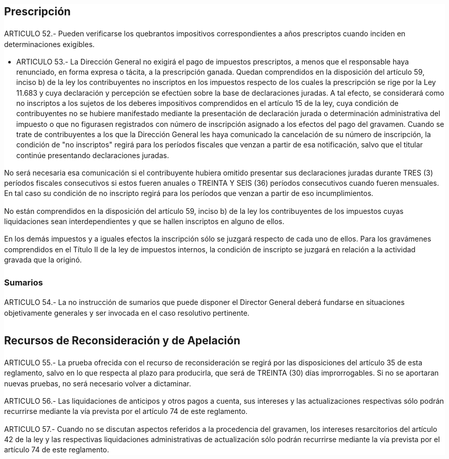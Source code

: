 ## Prescripción

<a id="52"></a>
ARTICULO  52.-  Pueden  verificarse los quebrantos impositivos correspondientes a años prescriptos cuando inciden en determinaciones exigibles.

<a id="53"></a>
* ARTICULO  53.-  La  Dirección  General  no  exigirá el pago de impuestos prescriptos, a menos que el responsable  haya renunciado, en  forma  expresa  o  tácita,  a  la  prescripción  ganada.   Quedan  comprendidos  en  la disposición del artículo 59, inciso b) de  la  ley los contribuyentes  no  inscriptos  en  los  impuestos respecto de los  cuales la prescripción se rige por la Ley 11.683 y cuya declaración y percepción se efectúen sobre la base de declaraciones juradas. A tal efecto, se considerará como no inscriptos a los sujetos de los deberes impositivos comprendidos en el artículo 15 de la ley, cuya condición de contribuyentes no se hubiere manifestado mediante la presentación de declaración jurada o determinación administrativa del  impuesto o que no figurasen registrados con número de inscripción asignado a los efectos del pago del gravamen. Cuando se trate de contribuyentes a los que la Dirección General les haya comunicado la cancelación de su número  de  inscripción,  la condición de "no inscriptos" regirá para los períodos fiscales que venzan a partir de esa notificación, salvo que el titular continúe presentando declaraciones juradas.

No será necesaria esa comunicación si el  contribuyente hubiera omitido presentar sus declaraciones juradas durante TRES (3) períodos fiscales consecutivos si estos fueren anuales o TREINTA Y SEIS (36) períodos consecutivos cuando fueren mensuales. En tal caso su condición de no inscripto regirá para los períodos que venzan a partir de eso incumplimientos.

No están comprendidos en la disposición  del artículo 59, inciso b) de la ley los contribuyentes de los impuestos  cuyas  liquidaciones sean interdependientes y que se hallen inscriptos en alguno de ellos.

En  los demás impuestos y a iguales efectos la inscripción sólo  se juzgará  respecto  de  cada  uno  de  ellos.  Para  los  gravámenes comprendidos  en  el Título II de la ley de impuestos internos,  la condición de inscripto  se  juzgará  en  relación  a  la  actividad gravada que la originó.

### Sumarios

<a id="54"></a>
ARTICULO 54.- La no instrucción de sumarios que puede disponer el Director  General  deberá  fundarse en situaciones objetivamente generales  y  ser  invocada  en  el   caso  resolutivo  pertinente.

## Recursos de Reconsideración y de Apelación

<a id="55"></a>
ARTICULO 55.- La prueba ofrecida con el recurso de reconsideración  se regirá por las disposiciones del artículo 35 de esta reglamento, salvo en lo que respecta al plazo para producirla, que será  de TREINTA (30) días improrrogables. Si no se aportaran nuevas pruebas,  no  será  necesario volver a dictaminar.

<a id="56"></a>
ARTICULO  56.-  Las liquidaciones de anticipos y otros pagos a cuenta,  sus  intereses  y  las  actualizaciones  respectivas  sólo podrán recurrirse  mediante  la  vía prevista por el artículo 74 de este reglamento.

<a id="57"></a>
ARTICULO  57.-  Cuando  no se discutan aspectos referidos a la procedencia del gravamen, los  intereses resarcitorios del artículo 42  de  la ley y las respectivas liquidaciones  administrativas  de actualización  sólo  podrán recurrirse mediante la vía prevista por el artículo 74 de este reglamento.

